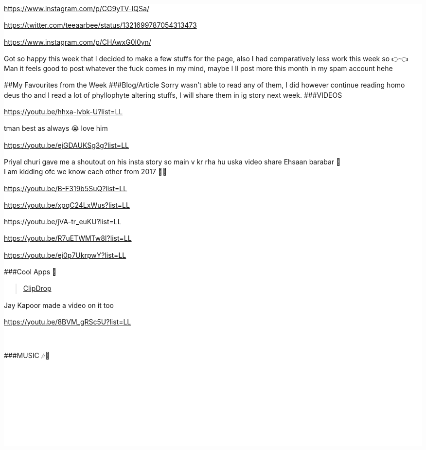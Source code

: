 https://www.instagram.com/p/CG9yTV-lQSa/

https://twitter.com/teeaarbee/status/1321699787054313473

https://www.instagram.com/p/CHAwxG0l0yn/

Got so happy this week that I decided to make a few stuffs for the page, also I had comparatively less work this week so 👉👈
Man it feels good to post whatever the fuck comes in my mind, maybe I ll post more this month in my spam account hehe 

##My Favourites from the Week 
###Blog/Article
Sorry wasn’t able to read any of them, I did however continue reading homo deus tho and I read a lot of phyllophyte altering stuffs, I will share them in ig story next week.
###VIDEOS

https://youtu.be/hhxa-Ivbk-U?list=LL

tman best as always 😭 love him

https://youtu.be/ejGDAUKSg3g?list=LL

Priyal dhuri gave me a shoutout on his insta story so main v kr rha hu uska video share Ehsaan barabar 🤝
<br>I am kidding ofc we know each other from 2017 😤😤

https://youtu.be/B-F319b5SuQ?list=LL

https://youtu.be/xpqC24LxWus?list=LL

https://youtu.be/jVA-tr_euKU?list=LL

https://youtu.be/R7uETWMTw8I?list=LL

https://youtu.be/ej0p7UkrpwY?list=LL


###Cool Apps 📱
> [ClipDrop](https://clipdrop.co/)

Jay Kapoor made a video on it too 

https://youtu.be/8BVM_gRSc5U?list=LL

<br>

###MUSIC 🎶🎵

<iframe src="https://open.spotify.com/embed/track/6GQhNq7sRSVqu8qO4ozuL3" width="300" height="80" frameborder="0" allowtransparency="true" allow="encrypted-media"></iframe>
<br><br>
<iframe src="https://open.spotify.com/embed/track/54pvEYFocTlvIAQOfXSjqV" width="300" height="80" frameborder="0" allowtransparency="true" allow="encrypted-media"></iframe>
<br><br>
<iframe src="https://open.spotify.com/embed/track/1JO1xLtVc8mWhIoE3YaCL0" width="300" height="80" frameborder="0" allowtransparency="true" allow="encrypted-media"></iframe>
<br><br>
<iframe src="https://open.spotify.com/embed/track/3n5KN8FDe1sFC0O9V5ZBha" width="300" height="80" frameborder="0" allowtransparency="true" allow="encrypted-media"></iframe>
<br><br>

